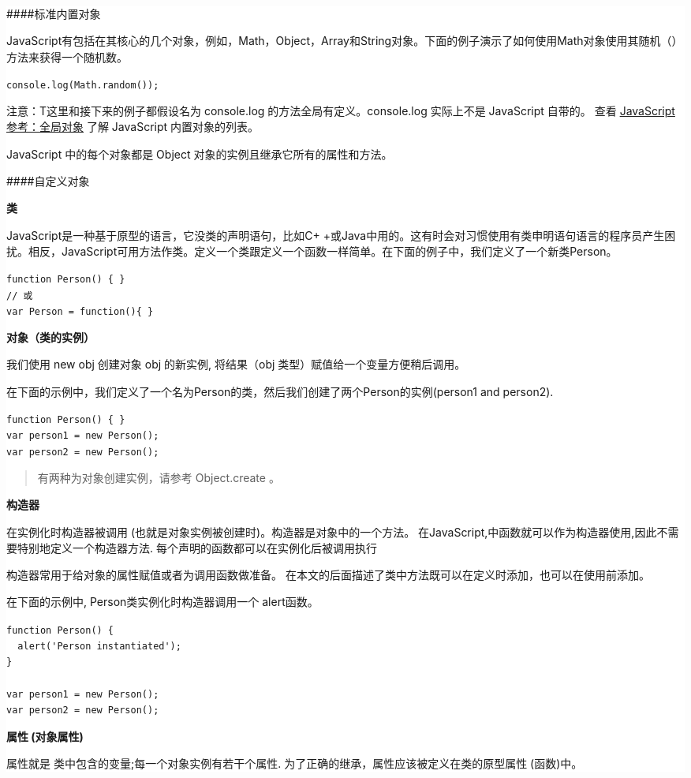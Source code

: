 ####标准内置对象

JavaScript有包括在其核心的几个对象，例如，Math，Object，Array和String对象。下面的例子演示了如何使用Math对象使用其随机（）方法来获得一个随机数。

```
console.log(Math.random());
```

注意：T这里和接下来的例子都假设名为 console.log 的方法全局有定义。console.log 实际上不是 JavaScript 自带的。
查看 [JavaScript 参考：全局对象](https://developer.mozilla.org/en-US/docs/Web/JavaScript/Reference/Global_Objects) 了解 JavaScript 内置对象的列表。

JavaScript 中的每个对象都是 Object 对象的实例且继承它所有的属性和方法。

####自定义对象

**类**

JavaScript是一种基于原型的语言，它没类的声明语句，比如C+ +或Java中用的。这有时会对习惯使用有类申明语句语言的程序员产生困扰。相反，JavaScript可用方法作类。定义一个类跟定义一个函数一样简单。在下面的例子中，我们定义了一个新类Person。

```
function Person() { } 
// 或
var Person = function(){ }
```

**对象（类的实例）**

我们使用 new obj 创建对象 obj 的新实例, 将结果（obj 类型）赋值给一个变量方便稍后调用。

在下面的示例中，我们定义了一个名为Person的类，然后我们创建了两个Person的实例(person1 and person2).

```
function Person() { }
var person1 = new Person();
var person2 = new Person();
```
>有两种为对象创建实例，请参考 Object.create 。

**构造器**

在实例化时构造器被调用 (也就是对象实例被创建时)。构造器是对象中的一个方法。 在JavaScript,中函数就可以作为构造器使用,因此不需要特别地定义一个构造器方法. 每个声明的函数都可以在实例化后被调用执行

构造器常用于给对象的属性赋值或者为调用函数做准备。 在本文的后面描述了类中方法既可以在定义时添加，也可以在使用前添加。

在下面的示例中, Person类实例化时构造器调用一个 alert函数。

```
function Person() {
  alert('Person instantiated');
}

var person1 = new Person();
var person2 = new Person();
```
**属性 (对象属性)**

属性就是 类中包含的变量;每一个对象实例有若干个属性. 为了正确的继承，属性应该被定义在类的原型属性 (函数)中。
